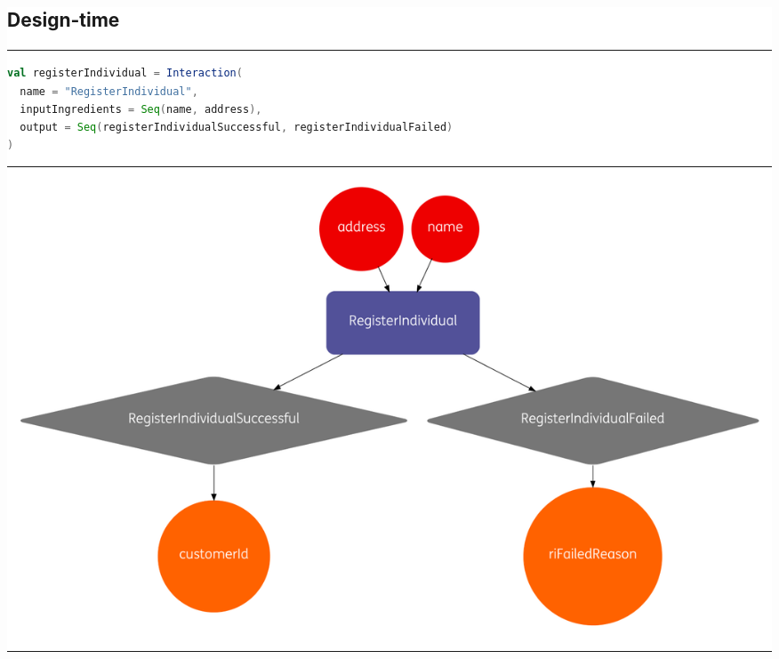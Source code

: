 
## Design-time

---

```scala
val registerIndividual = Interaction(
  name = "RegisterIndividual",
  inputIngredients = Seq(name, address),
  output = Seq(registerIndividualSuccessful, registerIndividualFailed)
)
```

---

![](individual.png)

---
